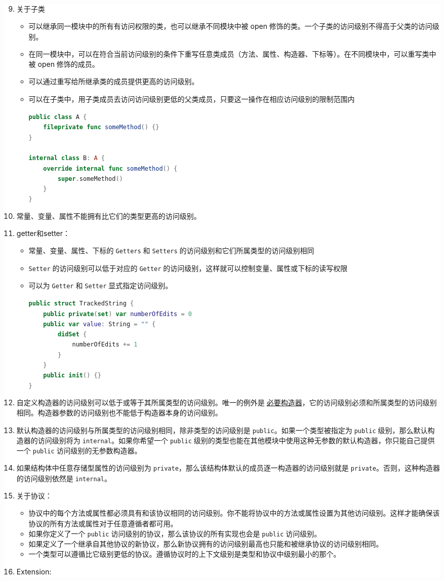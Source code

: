 9. 关于子类

   - 可以继承同一模块中的所有有访问权限的类，也可以继承不同模块中被 open 修饰的类。一个子类的访问级别不得高于父类的访问级别。

   - 在同一模块中，可以在符合当前访问级别的条件下重写任意类成员（方法、属性、构造器、下标等）。在不同模块中，可以重写类中被 open 修饰的成员。

   - 可以通过重写给所继承类的成员提供更高的访问级别。

   - 可以在子类中，用子类成员去访问访问级别更低的父类成员，只要这一操作在相应访问级别的限制范围内

     ```swift
     public class A {
         fileprivate func someMethod() {}
     }
     
     internal class B: A {
         override internal func someMethod() {
             super.someMethod()
         }
     }
     ```

10. 常量、变量、属性不能拥有比它们的类型更高的访问级别。

11. getter和setter：

    - 常量、变量、属性、下标的 `Getters` 和 `Setters` 的访问级别和它们所属类型的访问级别相同

    - `Setter` 的访问级别可以低于对应的 `Getter` 的访问级别，这样就可以控制变量、属性或下标的读写权限

    - 可以为 `Getter` 和 `Setter` 显式指定访问级别。

      ```swift
      public struct TrackedString {
          public private(set) var numberOfEdits = 0
          public var value: String = "" {
              didSet {
                  numberOfEdits += 1
              }
          }
          public init() {}
      }
      ```

12. 自定义构造器的访问级别可以低于或等于其所属类型的访问级别。唯一的例外是 [必要构造器]()，它的访问级别必须和所属类型的访问级别相同。构造器参数的访问级别也不能低于构造器本身的访问级别。

13. 默认构造器的访问级别与所属类型的访问级别相同，除非类型的访问级别是 `public`。如果一个类型被指定为 `public` 级别，那么默认构造器的访问级别将为 `internal`。如果你希望一个 `public` 级别的类型也能在其他模块中使用这种无参数的默认构造器，你只能自己提供一个 `public` 访问级别的无参数构造器。

14. 如果结构体中任意存储型属性的访问级别为 `private`，那么该结构体默认的成员逐一构造器的访问级别就是 `private`。否则，这种构造器的访问级别依然是 `internal`。

15. 关于协议：

    - 协议中的每个方法或属性都必须具有和该协议相同的访问级别。你不能将协议中的方法或属性设置为其他访问级别。这样才能确保该协议的所有方法或属性对于任意遵循者都可用。
    - 如果你定义了一个 `public` 访问级别的协议，那么该协议的所有实现也会是 `public` 访问级别。
    - 如果定义了一个继承自其他协议的新协议，那么新协议拥有的访问级别最高也只能和被继承协议的访问级别相同。
    - 一个类型可以遵循比它级别更低的协议。遵循协议时的上下文级别是类型和协议中级别最小的那个。

16. Extension:
